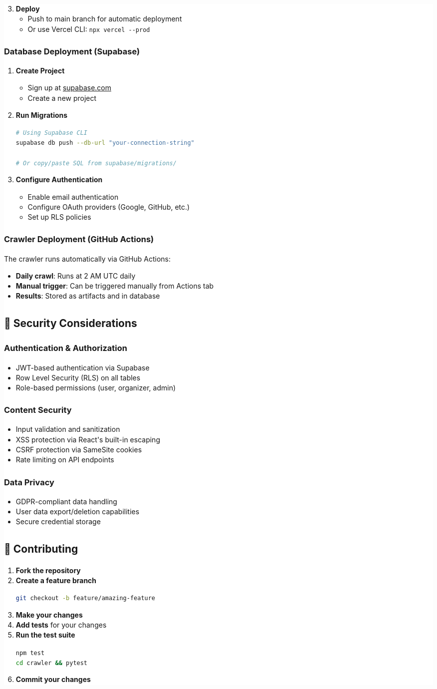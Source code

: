 3. **Deploy**
   - Push to main branch for automatic deployment
   - Or use Vercel CLI: `npx vercel --prod`

### Database Deployment (Supabase)

1. **Create Project**
   - Sign up at [supabase.com](https://supabase.com)
   - Create a new project

2. **Run Migrations**
   ```bash
   # Using Supabase CLI
   supabase db push --db-url "your-connection-string"

   # Or copy/paste SQL from supabase/migrations/
   ```

3. **Configure Authentication**
   - Enable email authentication
   - Configure OAuth providers (Google, GitHub, etc.)
   - Set up RLS policies

### Crawler Deployment (GitHub Actions)

The crawler runs automatically via GitHub Actions:

- **Daily crawl**: Runs at 2 AM UTC daily
- **Manual trigger**: Can be triggered manually from Actions tab
- **Results**: Stored as artifacts and in database

## 🔐 Security Considerations

### Authentication & Authorization
- JWT-based authentication via Supabase
- Row Level Security (RLS) on all tables
- Role-based permissions (user, organizer, admin)

### Content Security
- Input validation and sanitization
- XSS protection via React's built-in escaping
- CSRF protection via SameSite cookies
- Rate limiting on API endpoints

### Data Privacy
- GDPR-compliant data handling
- User data export/deletion capabilities
- Secure credential storage

## 🤝 Contributing

1. **Fork the repository**
2. **Create a feature branch**
   ```bash
   git checkout -b feature/amazing-feature
   ```
3. **Make your changes**
4. **Add tests** for your changes
5. **Run the test suite**
   ```bash
   npm test
   cd crawler && pytest
   ```
6. **Commit your changes**
   ```bash
   ```